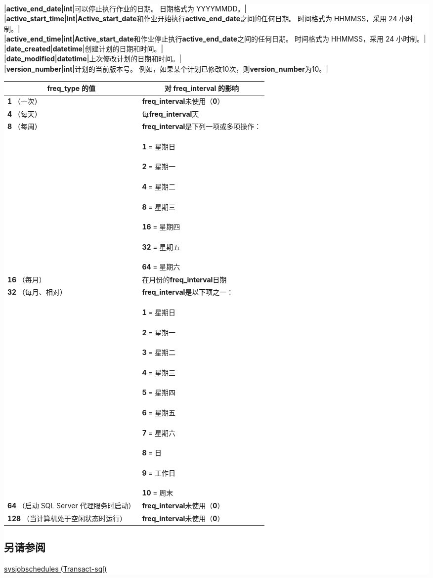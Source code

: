 |**active_end_date**|**int**|可以停止执行作业的日期。 日期格式为 YYYYMMDD。|  
|**active_start_time**|**int**|**Active_start_date**和作业开始执行**active_end_date**之间的任何日期。 时间格式为 HHMMSS，采用 24 小时制。|  
|**active_end_time**|**int**|**Active_start_date**和作业停止执行**active_end_date**之间的任何日期。 时间格式为 HHMMSS，采用 24 小时制。|  
|**date_created**|**datetime**|创建计划的日期和时间。|  
|**date_modified**|**datetime**|上次修改计划的日期和时间。|  
|**version_number**|**int**|计划的当前版本号。 例如，如果某个计划已修改10次，则**version_number**为10。|  
  
|freq_type 的值|对 freq_interval 的影响|  
|-------------------------|------------------------------|  
|**1** （一次）|**freq_interval**未使用（**0**）|  
|**4** （每天）|每**freq_interval**天|  
|**8** （每周）|**freq_interval**是下列一项或多项操作：<br /><br /> **1** = 星期日<br /><br /> **2** = 星期一<br /><br /> **4** = 星期二<br /><br /> **8** = 星期三<br /><br /> **16** = 星期四<br /><br /> **32** = 星期五<br /><br /> **64** = 星期六|  
|**16** （每月）|在月份的**freq_interval**日期|  
|**32** （每月、相对）|**freq_interval**是以下项之一：<br /><br /> **1** = 星期日<br /><br /> **2** = 星期一<br /><br /> **3** = 星期二<br /><br /> **4** = 星期三<br /><br /> **5** = 星期四<br /><br /> **6** = 星期五<br /><br /> **7** = 星期六<br /><br /> **8** = 日<br /><br /> **9** = 工作日<br /><br /> **10** = 周末|  
|**64** （启动 SQL Server 代理服务时启动）|**freq_interval**未使用（**0**）|  
|**128** （当计算机处于空闲状态时运行）|**freq_interval**未使用（**0**）|  
  
## <a name="see-also"></a>另请参阅  
 [sysjobschedules &#40;Transact-sql&#41;](../../relational-databases/system-tables/dbo-sysjobschedules-transact-sql.md)  
  
  

